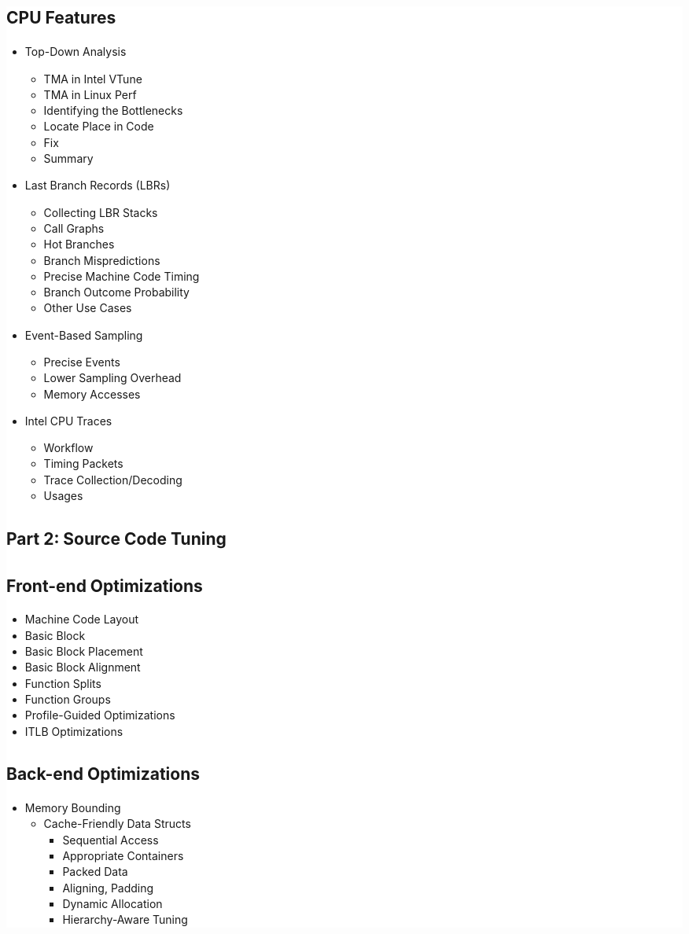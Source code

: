 ## CPU Features
* Top-Down Analysis
	- TMA in Intel VTune
	- TMA in Linux Perf
	- Identifying the Bottlenecks
	- Locate Place in Code
	- Fix
	- Summary

* Last Branch Records (LBRs)
	- Collecting LBR Stacks
	- Call Graphs
	- Hot Branches
	- Branch Mispredictions
	- Precise Machine Code Timing
	- Branch Outcome Probability
	- Other Use Cases

* Event-Based Sampling
	- Precise Events
	- Lower Sampling Overhead
	- Memory Accesses

* Intel CPU Traces
	- Workflow
	- Timing Packets
	- Trace Collection/Decoding
	- Usages

## Part 2: Source Code Tuning

## Front-end Optimizations
* Machine Code Layout
* Basic Block
* Basic Block Placement
* Basic Block Alignment
* Function Splits
* Function Groups
* Profile-Guided Optimizations
* ITLB Optimizations

## Back-end Optimizations
* Memory Bounding
	- Cache-Friendly Data Structs
		* Sequential Access
		* Appropriate Containers
		* Packed Data
		* Aligning, Padding
		* Dynamic Allocation
		* Hierarchy-Aware Tuning
